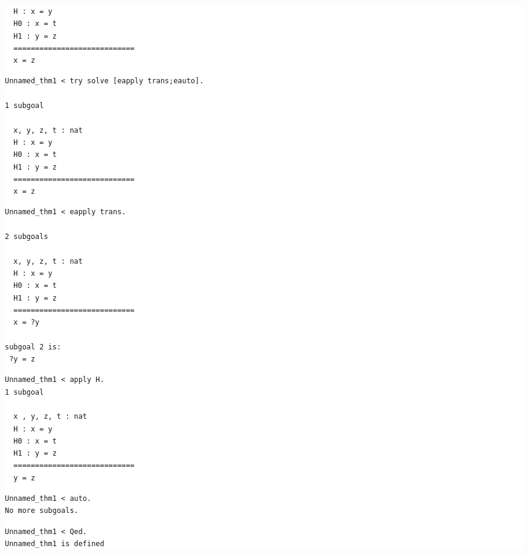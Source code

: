 ```coq
  H : x = y
  H0 : x = t
  H1 : y = z
  ============================
  x = z
```
```coq
Unnamed_thm1 < try solve [eapply trans;eauto].

1 subgoal
  
  x, y, z, t : nat
  H : x = y
  H0 : x = t
  H1 : y = z
  ============================
  x = z
```
```coq
Unnamed_thm1 < eapply trans.

2 subgoals
  
  x, y, z, t : nat
  H : x = y
  H0 : x = t
  H1 : y = z
  ============================
  x = ?y

subgoal 2 is:
 ?y = z
```
```coq
Unnamed_thm1 < apply H.
1 subgoal
  
  x , y, z, t : nat
  H : x = y
  H0 : x = t
  H1 : y = z
  ============================
  y = z
```
```coq
Unnamed_thm1 < auto.
No more subgoals.
```
```coq
Unnamed_thm1 < Qed.
Unnamed_thm1 is defined
```
